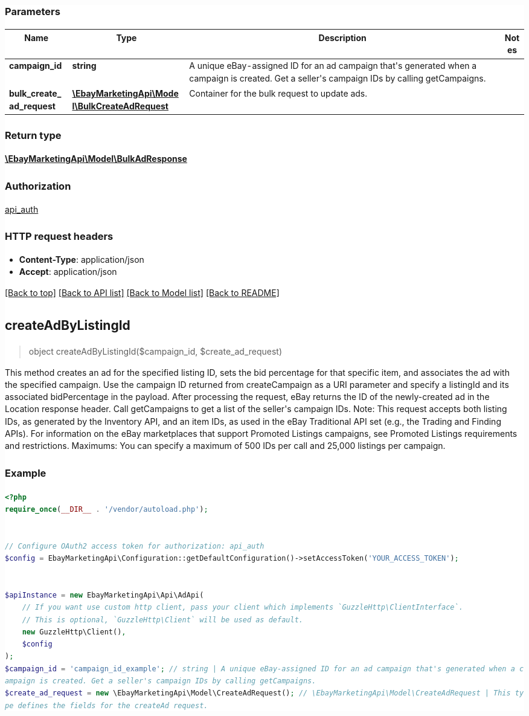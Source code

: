 ### Parameters


Name | Type | Description  | Notes
------------- | ------------- | ------------- | -------------
 **campaign_id** | **string**| A unique eBay-assigned ID for an ad campaign that&#39;s generated when a campaign is created. Get a seller&#39;s campaign IDs by calling getCampaigns. |
 **bulk_create_ad_request** | [**\EbayMarketingApi\Model\BulkCreateAdRequest**](../Model/BulkCreateAdRequest.md)| Container for the bulk request to update ads. |

### Return type

[**\EbayMarketingApi\Model\BulkAdResponse**](../Model/BulkAdResponse.md)

### Authorization

[api_auth](../../README.md#api_auth)

### HTTP request headers

- **Content-Type**: application/json
- **Accept**: application/json

[[Back to top]](#) [[Back to API list]](../../README.md#documentation-for-api-endpoints)
[[Back to Model list]](../../README.md#documentation-for-models)
[[Back to README]](../../README.md)


## createAdByListingId

> object createAdByListingId($campaign_id, $create_ad_request)



This method creates an ad for the specified listing ID, sets the bid percentage for that specific item, and associates the ad with the specified campaign. Use the campaign ID returned from createCampaign as a URI parameter and specify a listingId and its associated bidPercentage in the payload. After processing the request, eBay returns the ID of the newly-created ad in the Location response header. Call getCampaigns to get a list of the seller's campaign IDs. Note: This request accepts both listing IDs, as generated by the Inventory API, and an item IDs, as used in the eBay Traditional API set (e.g., the Trading and Finding APIs). For information on the eBay marketplaces that support Promoted Listings campaigns, see Promoted Listings requirements and restrictions. Maximums: You can specify a maximum of 500 IDs per call and 25,000 listings per campaign.

### Example

```php
<?php
require_once(__DIR__ . '/vendor/autoload.php');


// Configure OAuth2 access token for authorization: api_auth
$config = EbayMarketingApi\Configuration::getDefaultConfiguration()->setAccessToken('YOUR_ACCESS_TOKEN');


$apiInstance = new EbayMarketingApi\Api\AdApi(
    // If you want use custom http client, pass your client which implements `GuzzleHttp\ClientInterface`.
    // This is optional, `GuzzleHttp\Client` will be used as default.
    new GuzzleHttp\Client(),
    $config
);
$campaign_id = 'campaign_id_example'; // string | A unique eBay-assigned ID for an ad campaign that's generated when a campaign is created. Get a seller's campaign IDs by calling getCampaigns.
$create_ad_request = new \EbayMarketingApi\Model\CreateAdRequest(); // \EbayMarketingApi\Model\CreateAdRequest | This type defines the fields for the createAd request.
```
